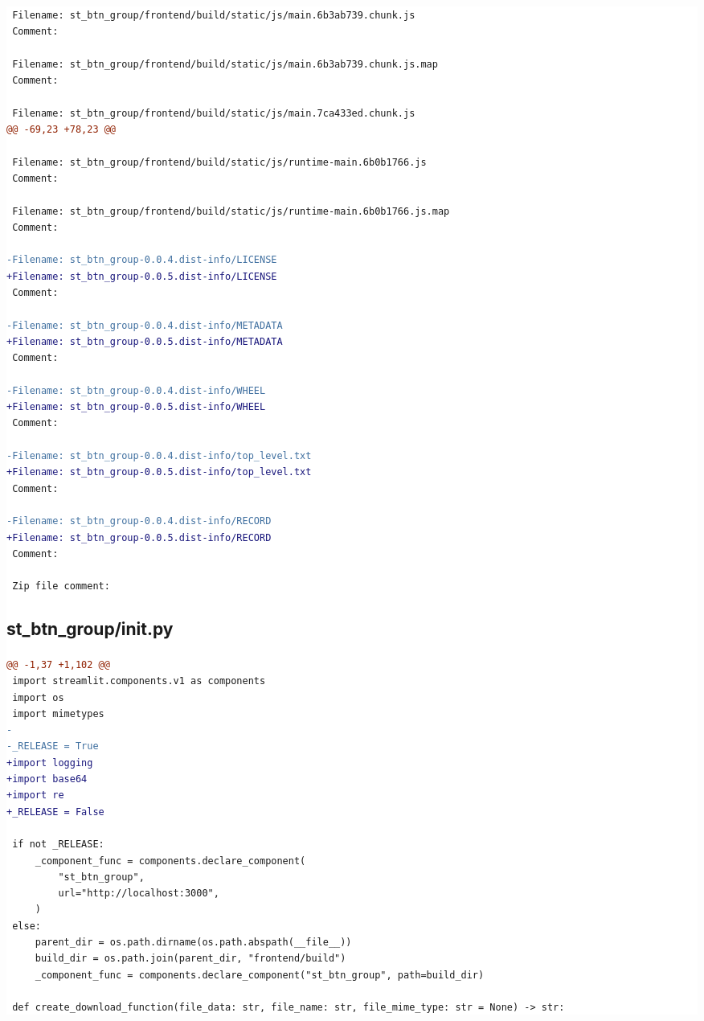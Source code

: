 ```diff
 Filename: st_btn_group/frontend/build/static/js/main.6b3ab739.chunk.js
 Comment: 
 
 Filename: st_btn_group/frontend/build/static/js/main.6b3ab739.chunk.js.map
 Comment: 
 
 Filename: st_btn_group/frontend/build/static/js/main.7ca433ed.chunk.js
@@ -69,23 +78,23 @@
 
 Filename: st_btn_group/frontend/build/static/js/runtime-main.6b0b1766.js
 Comment: 
 
 Filename: st_btn_group/frontend/build/static/js/runtime-main.6b0b1766.js.map
 Comment: 
 
-Filename: st_btn_group-0.0.4.dist-info/LICENSE
+Filename: st_btn_group-0.0.5.dist-info/LICENSE
 Comment: 
 
-Filename: st_btn_group-0.0.4.dist-info/METADATA
+Filename: st_btn_group-0.0.5.dist-info/METADATA
 Comment: 
 
-Filename: st_btn_group-0.0.4.dist-info/WHEEL
+Filename: st_btn_group-0.0.5.dist-info/WHEEL
 Comment: 
 
-Filename: st_btn_group-0.0.4.dist-info/top_level.txt
+Filename: st_btn_group-0.0.5.dist-info/top_level.txt
 Comment: 
 
-Filename: st_btn_group-0.0.4.dist-info/RECORD
+Filename: st_btn_group-0.0.5.dist-info/RECORD
 Comment: 
 
 Zip file comment:
```

## st_btn_group/__init__.py

```diff
@@ -1,37 +1,102 @@
 import streamlit.components.v1 as components
 import os
 import mimetypes
-
-_RELEASE = True
+import logging
+import base64
+import re 
+_RELEASE = False
 
 if not _RELEASE:
     _component_func = components.declare_component(
         "st_btn_group",
         url="http://localhost:3000",
     )
 else:
     parent_dir = os.path.dirname(os.path.abspath(__file__))
     build_dir = os.path.join(parent_dir, "frontend/build")
     _component_func = components.declare_component("st_btn_group", path=build_dir)
 
 def create_download_function(file_data: str, file_name: str, file_mime_type: str = None) -> str:
```
